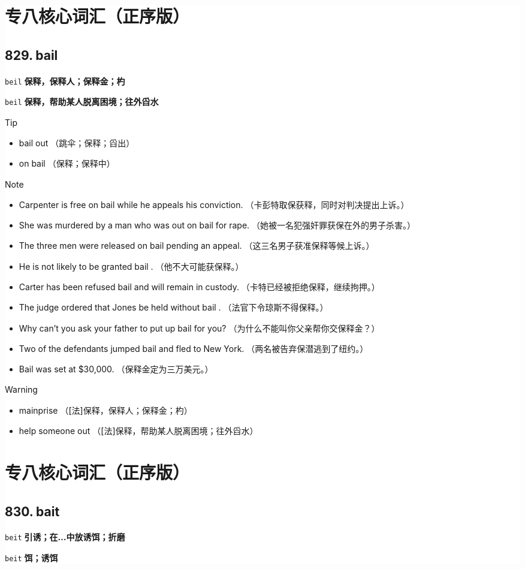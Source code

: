 # 专八核心词汇（正序版）

## 829. bail

`beil`  **保释，保释人；保释金；杓**

`beil`  **保释，帮助某人脱离困境；往外舀水**

> [!TIP]
>
> - bail out （跳伞；保释；舀出）
>
> - on bail （保释；保释中）
>

> [!NOTE]
>
> - Carpenter is free on bail while he appeals his conviction. （卡彭特取保获释，同时对判决提出上诉。）
>
> - She was murdered by a man who was out on bail for rape. （她被一名犯强奸罪获保在外的男子杀害。）
>
> - The three men were released on bail pending an appeal. （这三名男子获准保释等候上诉。）
>
> - He is not likely to be granted bail . （他不大可能获保释。）
>
> - Carter has been refused bail and will remain in custody. （卡特已经被拒绝保释，继续拘押。）
>
> - The judge ordered that Jones be held without bail . （法官下令琼斯不得保释。）
>
> - Why can’t you ask your father to put up bail for you? （为什么不能叫你父亲帮你交保释金？）
>
> - Two of the defendants jumped bail and fled to New York. （两名被告弃保潜逃到了纽约。）
>
> - Bail was set at $30,000. （保释金定为三万美元。）
>

> [!WARNING]
>
> - mainprise （[法]保释，保释人；保释金；杓）
>
> - help someone out （[法]保释，帮助某人脱离困境；往外舀水）
>

# 专八核心词汇（正序版）

## 830. bait

`beit`  **引诱；在…中放诱饵；折磨**

`beit`  **饵；诱饵**
